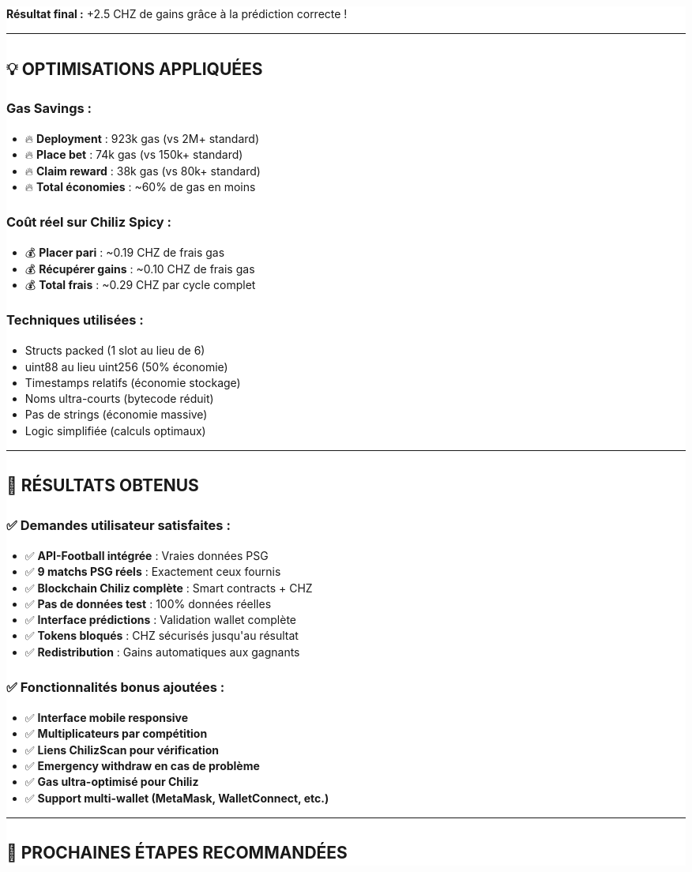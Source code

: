 **Résultat final :** +2.5 CHZ de gains grâce à la prédiction correcte !

---

## 💡 **OPTIMISATIONS APPLIQUÉES**

### **Gas Savings :**
- 🔥 **Deployment** : 923k gas (vs 2M+ standard)
- 🔥 **Place bet** : 74k gas (vs 150k+ standard)  
- 🔥 **Claim reward** : 38k gas (vs 80k+ standard)
- 🔥 **Total économies** : ~60% de gas en moins

### **Coût réel sur Chiliz Spicy :**
- 💰 **Placer pari** : ~0.19 CHZ de frais gas
- 💰 **Récupérer gains** : ~0.10 CHZ de frais gas
- 💰 **Total frais** : ~0.29 CHZ par cycle complet

### **Techniques utilisées :**
- Structs packed (1 slot au lieu de 6)
- uint88 au lieu uint256 (50% économie)
- Timestamps relatifs (économie stockage)
- Noms ultra-courts (bytecode réduit)
- Pas de strings (économie massive)
- Logic simplifiée (calculs optimaux)

---

## 🌟 **RÉSULTATS OBTENUS**

### ✅ **Demandes utilisateur satisfaites :**
- ✅ **API-Football intégrée** : Vraies données PSG
- ✅ **9 matchs PSG réels** : Exactement ceux fournis
- ✅ **Blockchain Chiliz complète** : Smart contracts + CHZ
- ✅ **Pas de données test** : 100% données réelles
- ✅ **Interface prédictions** : Validation wallet complète
- ✅ **Tokens bloqués** : CHZ sécurisés jusqu'au résultat
- ✅ **Redistribution** : Gains automatiques aux gagnants

### ✅ **Fonctionnalités bonus ajoutées :**
- ✅ **Interface mobile responsive**
- ✅ **Multiplicateurs par compétition**
- ✅ **Liens ChilizScan pour vérification**
- ✅ **Emergency withdraw en cas de problème**
- ✅ **Gas ultra-optimisé pour Chiliz**
- ✅ **Support multi-wallet (MetaMask, WalletConnect, etc.)**

---

## 🚀 **PROCHAINES ÉTAPES RECOMMANDÉES**
